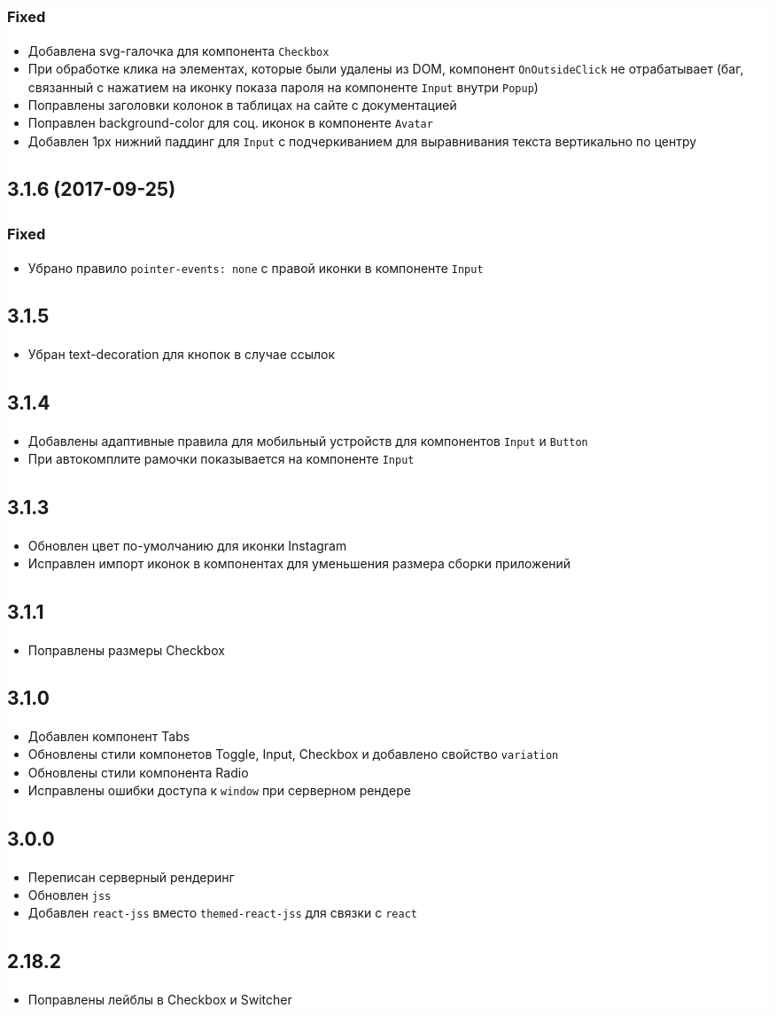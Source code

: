 ### Fixed
* Добавлена svg-галочка для компонента `Checkbox`
* При обработке клика на элементах, которые были удалены из DOM, компонент `OnOutsideClick` не отрабатывает (баг, связанный с нажатием на иконку показа пароля на компоненте `Input` внутри `Popup`)
* Поправлены заголовки колонок в таблицах на сайте с документацией
* Поправлен background-color для соц. иконок в компоненте `Avatar`
* Добавлен 1px нижний паддинг для `Input` с подчеркиванием для выравнивания текста вертикально по центру

## 3.1.6 (2017-09-25)

### Fixed
* Убрано правило `pointer-events: none` с правой иконки в компоненте `Input`

## 3.1.5

* Убран text-decoration для кнопок в случае ссылок

## 3.1.4

* Добавлены адаптивные правила для мобильный устройств для компонентов `Input` и `Button`
* При автокомплите рамочки показывается на компоненте `Input`

## 3.1.3

* Обновлен цвет по-умолчанию для иконки Instagram
* Исправлен импорт иконок в компонентах для уменьшения размера сборки приложений

## 3.1.1

* Поправлены размеры Checkbox

## 3.1.0

* Добавлен компонент Tabs
* Обновлены стили компонетов Toggle, Input, Checkbox и добавлено свойство `variation`
* Обновлены стили компонента Radio
* Исправлены ошибки доступа к `window` при серверном рендере

## 3.0.0

* Переписан серверный рендеринг
* Обновлен `jss`
* Добавлен `react-jss` вместо `themed-react-jss` для связки с `react`

## 2.18.2

* Поправлены лейблы в Checkbox и Switcher
